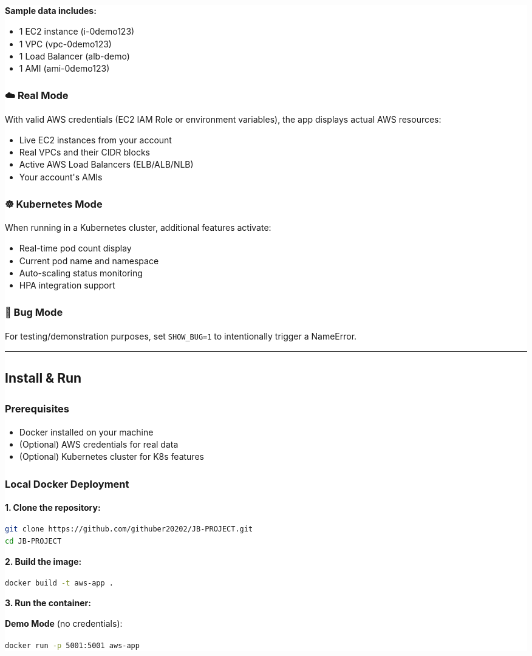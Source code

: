 **Sample data includes:**
- 1 EC2 instance (i-0demo123)
- 1 VPC (vpc-0demo123)
- 1 Load Balancer (alb-demo)
- 1 AMI (ami-0demo123)

### ☁️ Real Mode
With valid AWS credentials (EC2 IAM Role or environment variables), the app displays actual AWS resources:
- Live EC2 instances from your account
- Real VPCs and their CIDR blocks
- Active AWS Load Balancers (ELB/ALB/NLB)
- Your account's AMIs

### ☸️ Kubernetes Mode
When running in a Kubernetes cluster, additional features activate:
- Real-time pod count display
- Current pod name and namespace
- Auto-scaling status monitoring
- HPA integration support

### 🐛 Bug Mode
For testing/demonstration purposes, set `SHOW_BUG=1` to intentionally trigger a NameError.

---

## Install & Run

### Prerequisites
- Docker installed on your machine
- (Optional) AWS credentials for real data
- (Optional) Kubernetes cluster for K8s features

### Local Docker Deployment

**1. Clone the repository:**
```bash
git clone https://github.com/githuber20202/JB-PROJECT.git
cd JB-PROJECT
```

**2. Build the image:**
```bash
docker build -t aws-app .
```

**3. Run the container:**

**Demo Mode** (no credentials):
```bash
docker run -p 5001:5001 aws-app
```
